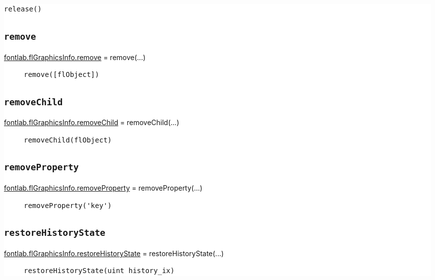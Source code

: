 <pre class="doc" markdown="0">release()</pre>

</dd></dl>



<a name="fontlab.flGraphicsInfo.remove"></a>

## `remove`


<dl class="function"><dt><a name="-fontlab.flGraphicsInfo.remove" href="#-fontlab.flGraphicsInfo.remove"><span class="function-name">fontlab.flGraphicsInfo.remove</span></a> = remove<span class="argspec">(...)</span></dt><dd>

<pre class="doc" markdown="0">remove([flObject])</pre>

</dd></dl>



<a name="fontlab.flGraphicsInfo.removeChild"></a>

## `removeChild`


<dl class="function"><dt><a name="-fontlab.flGraphicsInfo.removeChild" href="#-fontlab.flGraphicsInfo.removeChild"><span class="function-name">fontlab.flGraphicsInfo.removeChild</span></a> = removeChild<span class="argspec">(...)</span></dt><dd>

<pre class="doc" markdown="0">removeChild(flObject)</pre>

</dd></dl>



<a name="fontlab.flGraphicsInfo.removeProperty"></a>

## `removeProperty`


<dl class="function"><dt><a name="-fontlab.flGraphicsInfo.removeProperty" href="#-fontlab.flGraphicsInfo.removeProperty"><span class="function-name">fontlab.flGraphicsInfo.removeProperty</span></a> = removeProperty<span class="argspec">(...)</span></dt><dd>

<pre class="doc" markdown="0">removeProperty('key')</pre>

</dd></dl>



<a name="fontlab.flGraphicsInfo.restoreHistoryState"></a>

## `restoreHistoryState`


<dl class="function"><dt><a name="-fontlab.flGraphicsInfo.restoreHistoryState" href="#-fontlab.flGraphicsInfo.restoreHistoryState"><span class="function-name">fontlab.flGraphicsInfo.restoreHistoryState</span></a> = restoreHistoryState<span class="argspec">(...)</span></dt><dd>

<pre class="doc" markdown="0">restoreHistoryState(uint history_ix)</pre>

